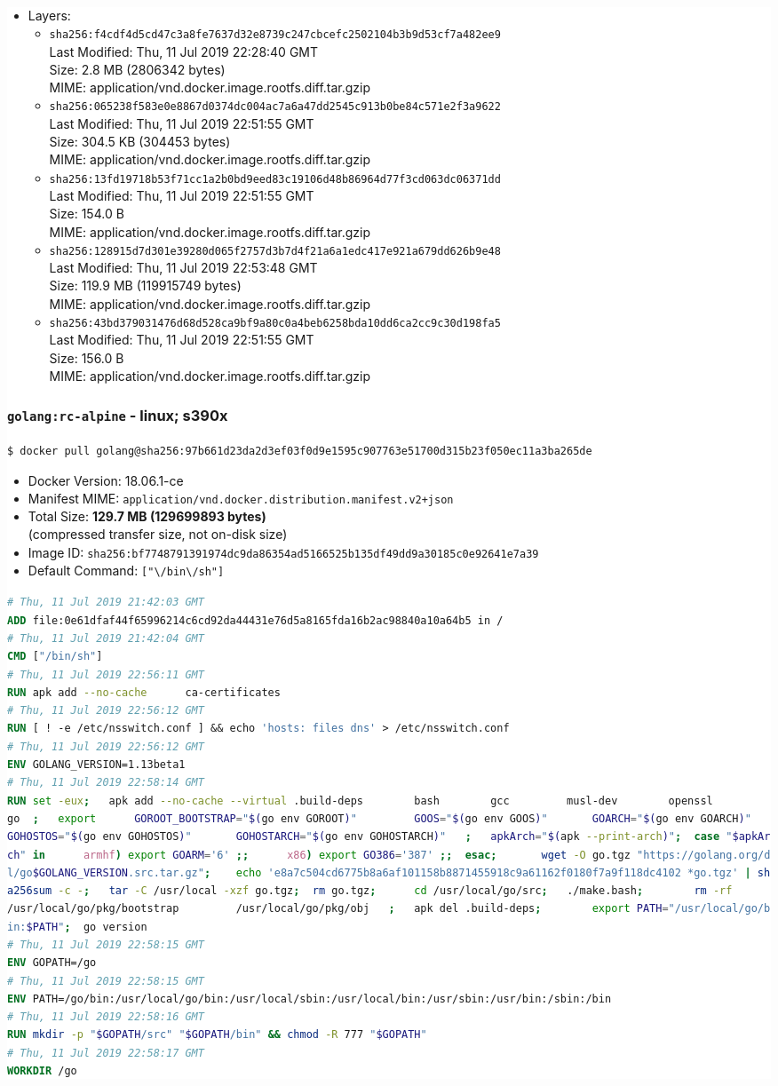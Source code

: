 -	Layers:
	-	`sha256:f4cdf4d5cd47c3a8fe7637d32e8739c247cbcefc2502104b3b9d53cf7a482ee9`  
		Last Modified: Thu, 11 Jul 2019 22:28:40 GMT  
		Size: 2.8 MB (2806342 bytes)  
		MIME: application/vnd.docker.image.rootfs.diff.tar.gzip
	-	`sha256:065238f583e0e8867d0374dc004ac7a6a47dd2545c913b0be84c571e2f3a9622`  
		Last Modified: Thu, 11 Jul 2019 22:51:55 GMT  
		Size: 304.5 KB (304453 bytes)  
		MIME: application/vnd.docker.image.rootfs.diff.tar.gzip
	-	`sha256:13fd19718b53f71cc1a2b0bd9eed83c19106d48b86964d77f3cd063dc06371dd`  
		Last Modified: Thu, 11 Jul 2019 22:51:55 GMT  
		Size: 154.0 B  
		MIME: application/vnd.docker.image.rootfs.diff.tar.gzip
	-	`sha256:128915d7d301e39280d065f2757d3b7d4f21a6a1edc417e921a679dd626b9e48`  
		Last Modified: Thu, 11 Jul 2019 22:53:48 GMT  
		Size: 119.9 MB (119915749 bytes)  
		MIME: application/vnd.docker.image.rootfs.diff.tar.gzip
	-	`sha256:43bd379031476d68d528ca9bf9a80c0a4beb6258bda10dd6ca2cc9c30d198fa5`  
		Last Modified: Thu, 11 Jul 2019 22:51:55 GMT  
		Size: 156.0 B  
		MIME: application/vnd.docker.image.rootfs.diff.tar.gzip

### `golang:rc-alpine` - linux; s390x

```console
$ docker pull golang@sha256:97b661d23da2d3ef03f0d9e1595c907763e51700d315b23f050ec11a3ba265de
```

-	Docker Version: 18.06.1-ce
-	Manifest MIME: `application/vnd.docker.distribution.manifest.v2+json`
-	Total Size: **129.7 MB (129699893 bytes)**  
	(compressed transfer size, not on-disk size)
-	Image ID: `sha256:bf7748791391974dc9da86354ad5166525b135df49dd9a30185c0e92641e7a39`
-	Default Command: `["\/bin\/sh"]`

```dockerfile
# Thu, 11 Jul 2019 21:42:03 GMT
ADD file:0e61dfaf44f65996214c6cd92da44431e76d5a8165fda16b2ac98840a10a64b5 in / 
# Thu, 11 Jul 2019 21:42:04 GMT
CMD ["/bin/sh"]
# Thu, 11 Jul 2019 22:56:11 GMT
RUN apk add --no-cache 		ca-certificates
# Thu, 11 Jul 2019 22:56:12 GMT
RUN [ ! -e /etc/nsswitch.conf ] && echo 'hosts: files dns' > /etc/nsswitch.conf
# Thu, 11 Jul 2019 22:56:12 GMT
ENV GOLANG_VERSION=1.13beta1
# Thu, 11 Jul 2019 22:58:14 GMT
RUN set -eux; 	apk add --no-cache --virtual .build-deps 		bash 		gcc 		musl-dev 		openssl 		go 	; 	export 		GOROOT_BOOTSTRAP="$(go env GOROOT)" 		GOOS="$(go env GOOS)" 		GOARCH="$(go env GOARCH)" 		GOHOSTOS="$(go env GOHOSTOS)" 		GOHOSTARCH="$(go env GOHOSTARCH)" 	; 	apkArch="$(apk --print-arch)"; 	case "$apkArch" in 		armhf) export GOARM='6' ;; 		x86) export GO386='387' ;; 	esac; 		wget -O go.tgz "https://golang.org/dl/go$GOLANG_VERSION.src.tar.gz"; 	echo 'e8a7c504cd6775b8a6af101158b8871455918c9a61162f0180f7a9f118dc4102 *go.tgz' | sha256sum -c -; 	tar -C /usr/local -xzf go.tgz; 	rm go.tgz; 		cd /usr/local/go/src; 	./make.bash; 		rm -rf 		/usr/local/go/pkg/bootstrap 		/usr/local/go/pkg/obj 	; 	apk del .build-deps; 		export PATH="/usr/local/go/bin:$PATH"; 	go version
# Thu, 11 Jul 2019 22:58:15 GMT
ENV GOPATH=/go
# Thu, 11 Jul 2019 22:58:15 GMT
ENV PATH=/go/bin:/usr/local/go/bin:/usr/local/sbin:/usr/local/bin:/usr/sbin:/usr/bin:/sbin:/bin
# Thu, 11 Jul 2019 22:58:16 GMT
RUN mkdir -p "$GOPATH/src" "$GOPATH/bin" && chmod -R 777 "$GOPATH"
# Thu, 11 Jul 2019 22:58:17 GMT
WORKDIR /go
```
